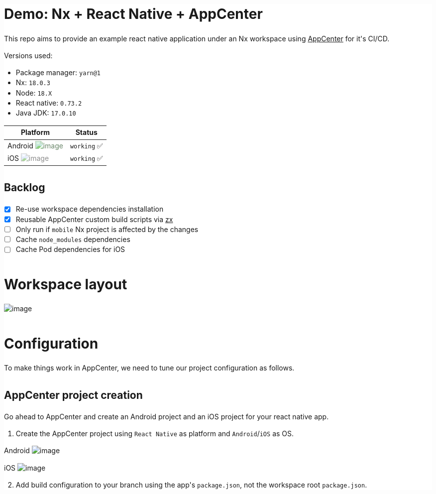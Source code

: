 # Demo: Nx + React Native + AppCenter

This repo aims to provide an example react native application under an Nx workspace using [AppCenter](https://appcenter.ms/) for it's CI/CD.

Versions used:

- Package manager: `yarn@1`
- Nx: `18.0.3`
- Node: `18.X`
- React native: `0.73.2`
- Java JDK: `17.0.10`

| Platform                                                                                                                                         | Status       |
| ------------------------------------------------------------------------------------------------------------------------------------------------ | ------------ |
| Android <img width="16" alt="image" src="https://simpleicons.org/icons/android.svg" style="filter: opacity(0.5) drop-shadow(0 0 0 lightgreen);"> | `working` ✅ |
| iOS <img width="16" alt="image" src="https://simpleicons.org/icons/apple.svg" style="filter: opacity(0.5) drop-shadow(0 0 0 white);">            | `working` ✅ |

## Backlog

- [x] Re-use workspace dependencies installation
- [x] Reusable AppCenter custom build scripts via [zx](https://github.com/google/zx)
- [ ] Only run if `mobile` Nx project is affected by the changes
- [ ] Cache `node_modules` dependencies
- [ ] Cache Pod dependencies for iOS

# Workspace layout

<img width="756" alt="image" src="https://github.com/sebastiandg7/nx-reactnative-appcenter/assets/13395979/7bce8ee4-0eb7-4cde-b640-0e7a13047ec7">

# Configuration

To make things work in AppCenter, we need to tune our project configuration as follows.

## AppCenter project creation

Go ahead to AppCenter and create an Android project and an iOS project for your react native app.

1. Create the AppCenter project using `React Native` as platform and `Android`/`iOS` as OS.

Android
<img width="601" alt="image" src="https://github.com/sebastiandg7/nx-reactnative-appcenter/assets/13395979/0c13f290-3833-4511-8075-0b61f2e193ec">

iOS
<img width="601" alt="image" src="https://github.com/sebastiandg7/nx-reactnative-appcenter/assets/13395979/08582fad-a743-4c96-ab35-60bc6661a944">

2. Add build configuration to your branch using the app's `package.json`, not the workspace root `package.json`.
